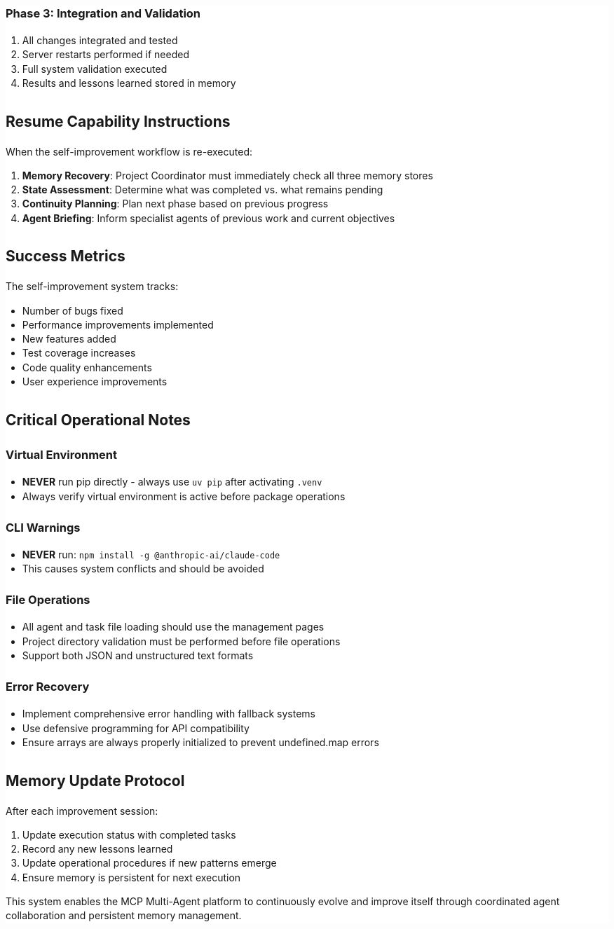 ### Phase 3: Integration and Validation
1. All changes integrated and tested
2. Server restarts performed if needed
3. Full system validation executed
4. Results and lessons learned stored in memory

## Resume Capability Instructions

When the self-improvement workflow is re-executed:

1. **Memory Recovery**: Project Coordinator must immediately check all three memory stores
2. **State Assessment**: Determine what was completed vs. what remains pending
3. **Continuity Planning**: Plan next phase based on previous progress
4. **Agent Briefing**: Inform specialist agents of previous work and current objectives

## Success Metrics

The self-improvement system tracks:
- Number of bugs fixed
- Performance improvements implemented
- New features added
- Test coverage increases
- Code quality enhancements
- User experience improvements

## Critical Operational Notes

### Virtual Environment
- **NEVER** run pip directly - always use `uv pip` after activating `.venv`
- Always verify virtual environment is active before package operations

### CLI Warnings
- **NEVER** run: `npm install -g @anthropic-ai/claude-code`
- This causes system conflicts and should be avoided

### File Operations
- All agent and task file loading should use the management pages
- Project directory validation must be performed before file operations
- Support both JSON and unstructured text formats

### Error Recovery
- Implement comprehensive error handling with fallback systems
- Use defensive programming for API compatibility
- Ensure arrays are always properly initialized to prevent undefined.map errors

## Memory Update Protocol

After each improvement session:
1. Update execution status with completed tasks
2. Record any new lessons learned
3. Update operational procedures if new patterns emerge
4. Ensure memory is persistent for next execution

This system enables the MCP Multi-Agent platform to continuously evolve and improve itself through coordinated agent collaboration and persistent memory management.